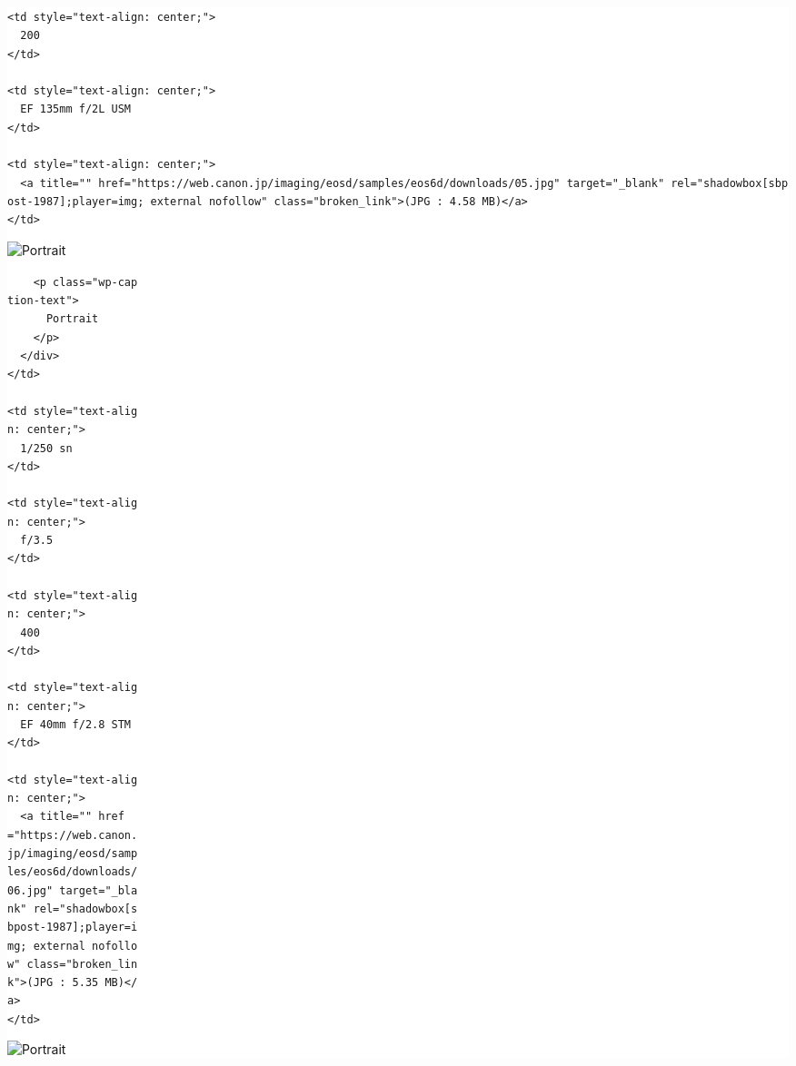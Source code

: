     <td style="text-align: center;">
      200
    </td>
    
    <td style="text-align: center;">
      EF 135mm f/2L USM
    </td>
    
    <td style="text-align: center;">
      <a title="" href="https://web.canon.jp/imaging/eosd/samples/eos6d/downloads/05.jpg" target="_blank" rel="shadowbox[sbpost-1987];player=img; external nofollow" class="broken_link">(JPG : 4.58 MB)</a>
    </td>
  </tr>
  
  <tr>
    <td style="text-align: center;">
      <div class="wp-caption aligncenter" style="width: 150px;">
        <p>
          <img title="Aurora" alt="Portrait" src="https://web.canon.jp/imaging/eosd/samples/eos6d/img/image_thumb_06.jpg" width="140" height="93" />
        </p>
        
        <p class="wp-caption-text">
          Portrait
        </p>
      </div>
    </td>
    
    <td style="text-align: center;">
      1/250 sn
    </td>
    
    <td style="text-align: center;">
      f/3.5
    </td>
    
    <td style="text-align: center;">
      400
    </td>
    
    <td style="text-align: center;">
      EF 40mm f/2.8 STM
    </td>
    
    <td style="text-align: center;">
      <a title="" href="https://web.canon.jp/imaging/eosd/samples/eos6d/downloads/06.jpg" target="_blank" rel="shadowbox[sbpost-1987];player=img; external nofollow" class="broken_link">(JPG : 5.35 MB)</a>
    </td>
  </tr>
  
  <tr>
    <td style="text-align: center;">
      <div class="wp-caption aligncenter" style="width: 150px;">
        <p>
          <img title="Aurora" alt="Portrait" src="https://web.canon.jp/imaging/eosd/samples/eos6d/img/image_thumb_07.jpg" width="140" height="93" />
        </p>
        

 [1]: https://www.murekkep.org/kamera/canon/eos-60d
 [2]: https://www.murekkep.org/kamera/canon/eos-7d
 [3]: https://www.murekkep.org/kamera/canon/eos-6d "canon eos 6d"
 [4]: https://www.murekkep.org/kamera/canon
 [5]: https://www.murekkep.org/canon-eos-6d-ozellikleri-9992
 [6]: https://www.murekkep.org/kamera/ "fotoğraf makinesi"